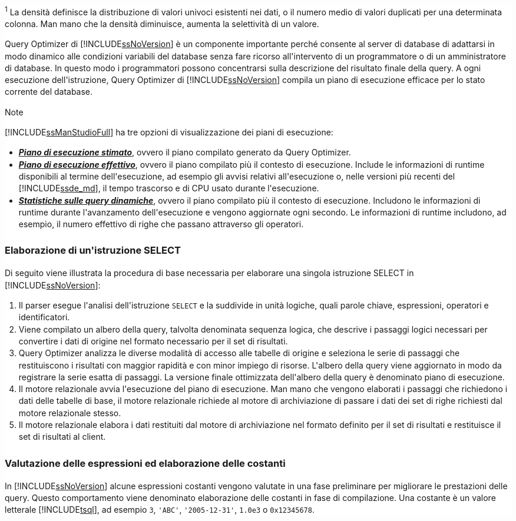 <sup>1</sup> La densità definisce la distribuzione di valori univoci esistenti nei dati, o il numero medio di valori duplicati per una determinata colonna. Man mano che la densità diminuisce, aumenta la selettività di un valore.

Query Optimizer di [!INCLUDE[ssNoVersion](../includes/ssnoversion-md.md)] è un componente importante perché consente al server di database di adattarsi in modo dinamico alle condizioni variabili del database senza fare ricorso all'intervento di un programmatore o di un amministratore di database. In questo modo i programmatori possono concentrarsi sulla descrizione del risultato finale della query. A ogni esecuzione dell'istruzione, Query Optimizer di [!INCLUDE[ssNoVersion](../includes/ssnoversion-md.md)] compila un piano di esecuzione efficace per lo stato corrente del database.

> [!NOTE]
> [!INCLUDE[ssManStudioFull](../includes/ssmanstudiofull-md.md)] ha tre opzioni di visualizzazione dei piani di esecuzione:        
> -  ***[Piano di esecuzione stimato](../relational-databases/performance/display-the-estimated-execution-plan.md)***, ovvero il piano compilato generato da Query Optimizer.        
> -  ***[Piano di esecuzione effettivo](../relational-databases/performance/display-an-actual-execution-plan.md)***, ovvero il piano compilato più il contesto di esecuzione. Include le informazioni di runtime disponibili al termine dell'esecuzione, ad esempio gli avvisi relativi all'esecuzione o, nelle versioni più recenti del [!INCLUDE[ssde_md](../includes/ssde_md.md)], il tempo trascorso e di CPU usato durante l'esecuzione.        
> -  ***[Statistiche sulle query dinamiche](../relational-databases/performance/live-query-statistics.md)***, ovvero il piano compilato più il contesto di esecuzione. Includono le informazioni di runtime durante l'avanzamento dell'esecuzione e vengono aggiornate ogni secondo. Le informazioni di runtime includono, ad esempio, il numero effettivo di righe che passano attraverso gli operatori.       

### <a name="processing-a-select-statement"></a>Elaborazione di un'istruzione SELECT
Di seguito viene illustrata la procedura di base necessaria per elaborare una singola istruzione SELECT in [!INCLUDE[ssNoVersion](../includes/ssnoversion-md.md)]: 

1. Il parser esegue l'analisi dell'istruzione `SELECT` e la suddivide in unità logiche, quali parole chiave, espressioni, operatori e identificatori.
2. Viene compilato un albero della query, talvolta denominata sequenza logica, che descrive i passaggi logici necessari per convertire i dati di origine nel formato necessario per il set di risultati.
3. Query Optimizer analizza le diverse modalità di accesso alle tabelle di origine e seleziona le serie di passaggi che restituiscono i risultati con maggior rapidità e con minor impiego di risorse. L'albero della query viene aggiornato in modo da registrare la serie esatta di passaggi. La versione finale ottimizzata dell'albero della query è denominato piano di esecuzione.
4. Il motore relazionale avvia l'esecuzione del piano di esecuzione. Man mano che vengono elaborati i passaggi che richiedono i dati delle tabelle di base, il motore relazionale richiede al motore di archiviazione di passare i dati dei set di righe richiesti dal motore relazionale stesso.
5. Il motore relazionale elabora i dati restituiti dal motore di archiviazione nel formato definito per il set di risultati e restituisce il set di risultati al client.

### <a name="constant-folding-and-expression-evaluation"></a><a name="ConstantFolding"></a> Valutazione delle espressioni ed elaborazione delle costanti 
In [!INCLUDE[ssNoVersion](../includes/ssnoversion-md.md)] alcune espressioni costanti vengono valutate in una fase preliminare per migliorare le prestazioni delle query. Questo comportamento viene denominato elaborazione delle costanti in fase di compilazione. Una costante è un valore letterale [!INCLUDE[tsql](../includes/tsql-md.md)], ad esempio `3`, `'ABC'`, `'2005-12-31'`, `1.0e3` o `0x12345678`.
